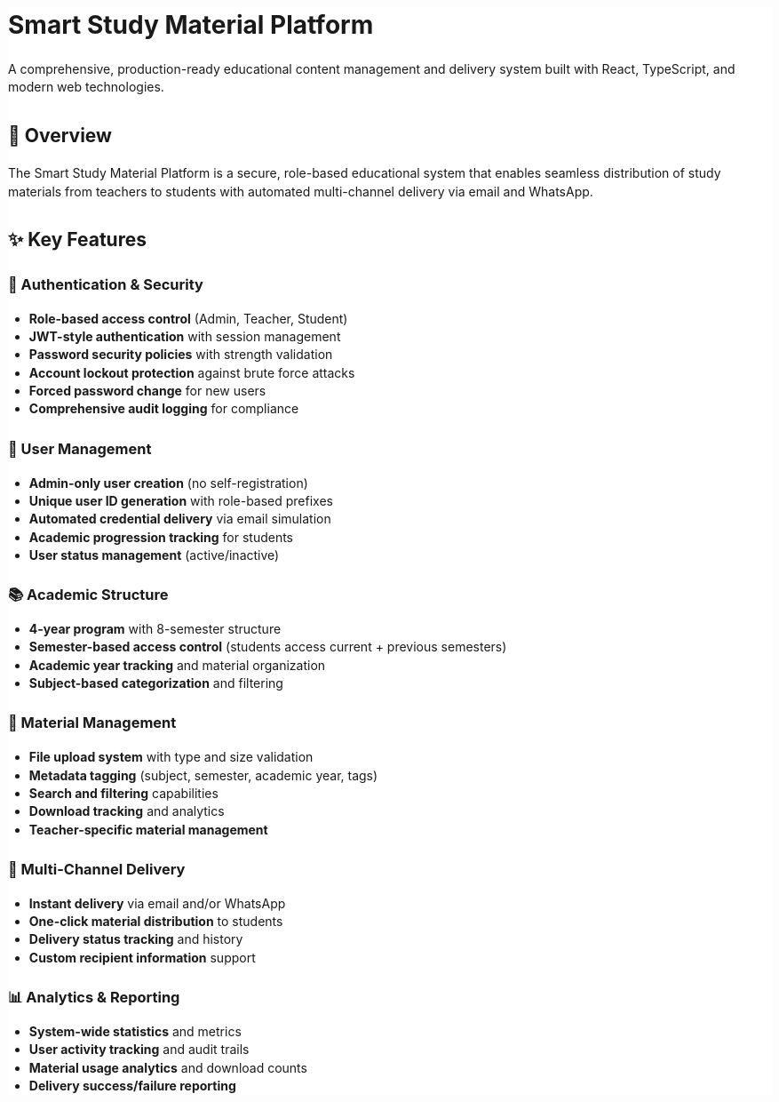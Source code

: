 # Smart Study Material Platform

A comprehensive, production-ready educational content management and delivery system built with React, TypeScript, and modern web technologies.

## 🎯 Overview

The Smart Study Material Platform is a secure, role-based educational system that enables seamless distribution of study materials from teachers to students with automated multi-channel delivery via email and WhatsApp.

## ✨ Key Features

### 🔐 Authentication & Security
- **Role-based access control** (Admin, Teacher, Student)
- **JWT-style authentication** with session management
- **Password security policies** with strength validation
- **Account lockout protection** against brute force attacks
- **Forced password change** for new users
- **Comprehensive audit logging** for compliance

### 👥 User Management
- **Admin-only user creation** (no self-registration)
- **Unique user ID generation** with role-based prefixes
- **Automated credential delivery** via email simulation
- **Academic progression tracking** for students
- **User status management** (active/inactive)

### 📚 Academic Structure
- **4-year program** with 8-semester structure
- **Semester-based access control** (students access current + previous semesters)
- **Academic year tracking** and material organization
- **Subject-based categorization** and filtering

### 📖 Material Management
- **File upload system** with type and size validation
- **Metadata tagging** (subject, semester, academic year, tags)
- **Search and filtering** capabilities
- **Download tracking** and analytics
- **Teacher-specific material management**

### 📧 Multi-Channel Delivery
- **Instant delivery** via email and/or WhatsApp
- **One-click material distribution** to students
- **Delivery status tracking** and history
- **Custom recipient information** support

### 📊 Analytics & Reporting
- **System-wide statistics** and metrics
- **User activity tracking** and audit trails
- **Material usage analytics** and download counts
- **Delivery success/failure reporting**
